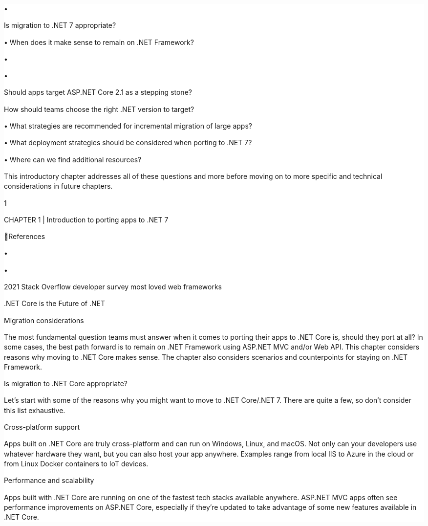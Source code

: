 •

Is migration to .NET 7 appropriate?

•  When does it make sense to remain on .NET Framework?

•

•

Should apps target ASP.NET Core 2.1 as a stepping stone?

How should teams choose the right .NET version to target?

•  What strategies are recommended for incremental migration of large apps?

•  What deployment strategies should be considered when porting to .NET 7?

•  Where can we find additional resources?

This introductory chapter addresses all of these questions and more before moving on to more
specific and technical considerations in future chapters.

1

CHAPTER 1 | Introduction to porting apps to .NET 7

References

•

•

2021 Stack Overflow developer survey most loved web frameworks

.NET Core is the Future of .NET

Migration considerations

The most fundamental question teams must answer when it comes to porting their apps to .NET Core
is, should they port at all? In some cases, the best path forward is to remain on .NET Framework using
ASP.NET MVC and/or Web API. This chapter considers reasons why moving to .NET Core makes sense.
The chapter also considers scenarios and counterpoints for staying on .NET Framework.

Is migration to .NET Core appropriate?

Let’s start with some of the reasons why you might want to move to .NET Core/.NET 7. There are quite
a few, so don’t consider this list exhaustive.

Cross-platform support

Apps built on .NET Core are truly cross-platform and can run on Windows, Linux, and macOS. Not only
can your developers use whatever hardware they want, but you can also host your app anywhere.
Examples range from local IIS to Azure in the cloud or from Linux Docker containers to IoT devices.

Performance and scalability

Apps built with .NET Core are running on one of the fastest tech stacks available anywhere. ASP.NET
MVC apps often see performance improvements on ASP.NET Core, especially if they’re updated to
take advantage of some new features available in .NET Core.
